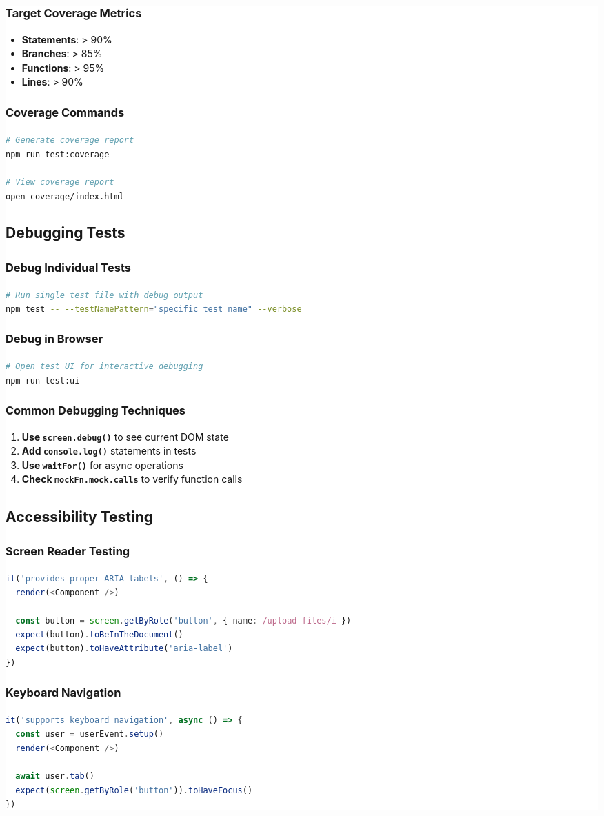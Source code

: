 ### Target Coverage Metrics
- **Statements**: > 90%
- **Branches**: > 85%
- **Functions**: > 95%
- **Lines**: > 90%

### Coverage Commands
```bash
# Generate coverage report
npm run test:coverage

# View coverage report
open coverage/index.html
```

## Debugging Tests

### Debug Individual Tests
```bash
# Run single test file with debug output
npm test -- --testNamePattern="specific test name" --verbose
```

### Debug in Browser
```bash
# Open test UI for interactive debugging
npm run test:ui
```

### Common Debugging Techniques
1. **Use `screen.debug()`** to see current DOM state
2. **Add `console.log()`** statements in tests
3. **Use `waitFor()`** for async operations
4. **Check `mockFn.mock.calls`** to verify function calls

## Accessibility Testing

### Screen Reader Testing
```typescript
it('provides proper ARIA labels', () => {
  render(<Component />)

  const button = screen.getByRole('button', { name: /upload files/i })
  expect(button).toBeInTheDocument()
  expect(button).toHaveAttribute('aria-label')
})
```

### Keyboard Navigation
```typescript
it('supports keyboard navigation', async () => {
  const user = userEvent.setup()
  render(<Component />)

  await user.tab()
  expect(screen.getByRole('button')).toHaveFocus()
})
```
